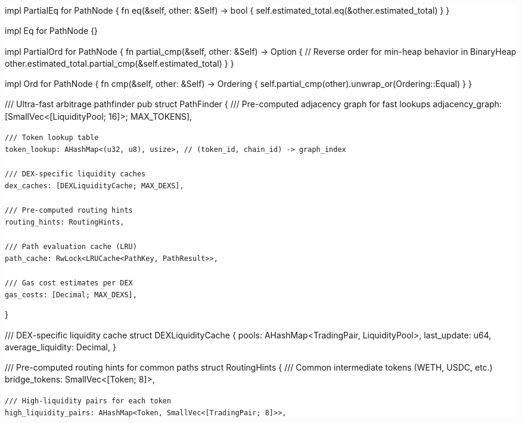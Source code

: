 impl PartialEq for PathNode {
    fn eq(&self, other: &Self) -> bool {
        self.estimated_total.eq(&other.estimated_total)
    }
}

impl Eq for PathNode {}

impl PartialOrd for PathNode {
    fn partial_cmp(&self, other: &Self) -> Option<Ordering> {
        // Reverse order for min-heap behavior in BinaryHeap
        other.estimated_total.partial_cmp(&self.estimated_total)
    }
}

impl Ord for PathNode {
    fn cmp(&self, other: &Self) -> Ordering {
        self.partial_cmp(other).unwrap_or(Ordering::Equal)
    }
}

/// Ultra-fast arbitrage pathfinder
pub struct PathFinder {
    /// Pre-computed adjacency graph for fast lookups
    adjacency_graph: [SmallVec<[LiquidityPool; 16]>; MAX_TOKENS],
    
    /// Token lookup table
    token_lookup: AHashMap<(u32, u8), usize>, // (token_id, chain_id) -> graph_index
    
    /// DEX-specific liquidity caches
    dex_caches: [DEXLiquidityCache; MAX_DEXS],
    
    /// Pre-computed routing hints
    routing_hints: RoutingHints,
    
    /// Path evaluation cache (LRU)
    path_cache: RwLock<LRUCache<PathKey, PathResult>>,
    
    /// Gas cost estimates per DEX
    gas_costs: [Decimal; MAX_DEXS],
}

/// DEX-specific liquidity cache
struct DEXLiquidityCache {
    pools: AHashMap<TradingPair, LiquidityPool>,
    last_update: u64,
    average_liquidity: Decimal,
}

/// Pre-computed routing hints for common paths
struct RoutingHints {
    /// Common intermediate tokens (WETH, USDC, etc.)
    bridge_tokens: SmallVec<[Token; 8]>,
    
    /// High-liquidity pairs for each token
    high_liquidity_pairs: AHashMap<Token, SmallVec<[TradingPair; 8]>>,
    